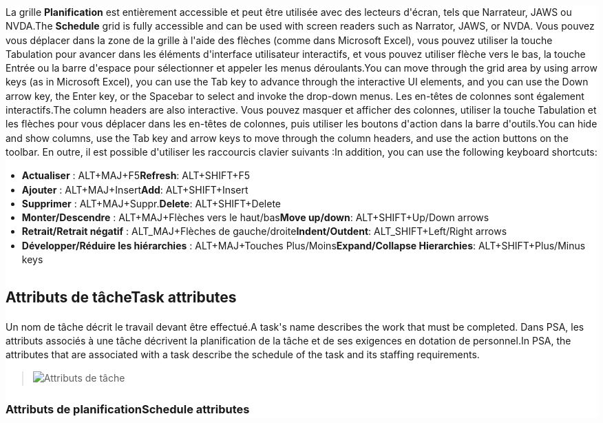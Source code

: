 <span data-ttu-id="a2893-161">La grille **Planification** est entièrement accessible et peut être utilisée avec des lecteurs d'écran, tels que Narrateur, JAWS ou NVDA.</span><span class="sxs-lookup"><span data-stu-id="a2893-161">The **Schedule** grid is fully accessible and can be used with screen readers such as Narrator, JAWS, or NVDA.</span></span> <span data-ttu-id="a2893-162">Vous pouvez vous déplacer dans la zone de la grille à l'aide des flèches (comme dans Microsoft Excel), vous pouvez utiliser la touche Tabulation pour avancer dans les éléments d'interface utilisateur interactifs, et vous pouvez utiliser flèche vers le bas, la touche Entrée ou la barre d'espace pour sélectionner et appeler les menus déroulants.</span><span class="sxs-lookup"><span data-stu-id="a2893-162">You can move through the grid area by using arrow keys (as in Microsoft Excel), you can use the Tab key to advance through the interactive UI elements, and you can use the Down arrow key, the Enter key, or the Spacebar to select and invoke the drop-down menus.</span></span> <span data-ttu-id="a2893-163">Les en-têtes de colonnes sont également interactifs.</span><span class="sxs-lookup"><span data-stu-id="a2893-163">The column headers are also interactive.</span></span> <span data-ttu-id="a2893-164">Vous pouvez masquer et afficher des colonnes, utiliser la touche Tabulation et les flèches pour vous déplacer dans les en-têtes de colonnes, puis utiliser les boutons d'action dans la barre d'outils.</span><span class="sxs-lookup"><span data-stu-id="a2893-164">You can hide and show columns, use the Tab key and arrow keys to move through the column headers, and use the action buttons on the toolbar.</span></span> <span data-ttu-id="a2893-165">En outre, il est possible d'utiliser les raccourcis clavier suivants :</span><span class="sxs-lookup"><span data-stu-id="a2893-165">In addition, you can use the following keyboard shortcuts:</span></span>

- <span data-ttu-id="a2893-166">**Actualiser** : ALT+MAJ+F5</span><span class="sxs-lookup"><span data-stu-id="a2893-166">**Refresh**: ALT+SHIFT+F5</span></span>
- <span data-ttu-id="a2893-167">**Ajouter** : ALT+MAJ+Insert</span><span class="sxs-lookup"><span data-stu-id="a2893-167">**Add**: ALT+SHIFT+Insert</span></span>
- <span data-ttu-id="a2893-168">**Supprimer** : ALT+MAJ+Suppr.</span><span class="sxs-lookup"><span data-stu-id="a2893-168">**Delete**: ALT+SHIFT+Delete</span></span>
- <span data-ttu-id="a2893-169">**Monter/Descendre** : ALT+MAJ+Flèches vers le haut/bas</span><span class="sxs-lookup"><span data-stu-id="a2893-169">**Move up/down**: ALT+SHIFT+Up/Down arrows</span></span>
- <span data-ttu-id="a2893-170">**Retrait/Retrait négatif** : ALT_MAJ+Flèches de gauche/droite</span><span class="sxs-lookup"><span data-stu-id="a2893-170">**Indent/Outdent**: ALT_SHIFT+Left/Right arrows</span></span>
- <span data-ttu-id="a2893-171">**Développer/Réduire les hiérarchies** : ALT+MAJ+Touches Plus/Moins</span><span class="sxs-lookup"><span data-stu-id="a2893-171">**Expand/Collapse Hierarchies**: ALT+SHIFT+Plus/Minus keys</span></span>

## <a name="task-attributes"></a><span data-ttu-id="a2893-172">Attributs de tâche</span><span class="sxs-lookup"><span data-stu-id="a2893-172">Task attributes</span></span>

<span data-ttu-id="a2893-173">Un nom de tâche décrit le travail devant être effectué.</span><span class="sxs-lookup"><span data-stu-id="a2893-173">A task's name describes the work that must be completed.</span></span> <span data-ttu-id="a2893-174">Dans PSA, les attributs associés à une tâche décrivent la planification de la tâche et de ses exigences en dotation de personnel.</span><span class="sxs-lookup"><span data-stu-id="a2893-174">In PSA, the attributes that are associated with a task describe the schedule of the task and its staffing requirements.</span></span>

> ![Attributs de tâche](media/project-2.png)
 
### <a name="schedule-attributes"></a><span data-ttu-id="a2893-176">Attributs de planification</span><span class="sxs-lookup"><span data-stu-id="a2893-176">Schedule attributes</span></span>
